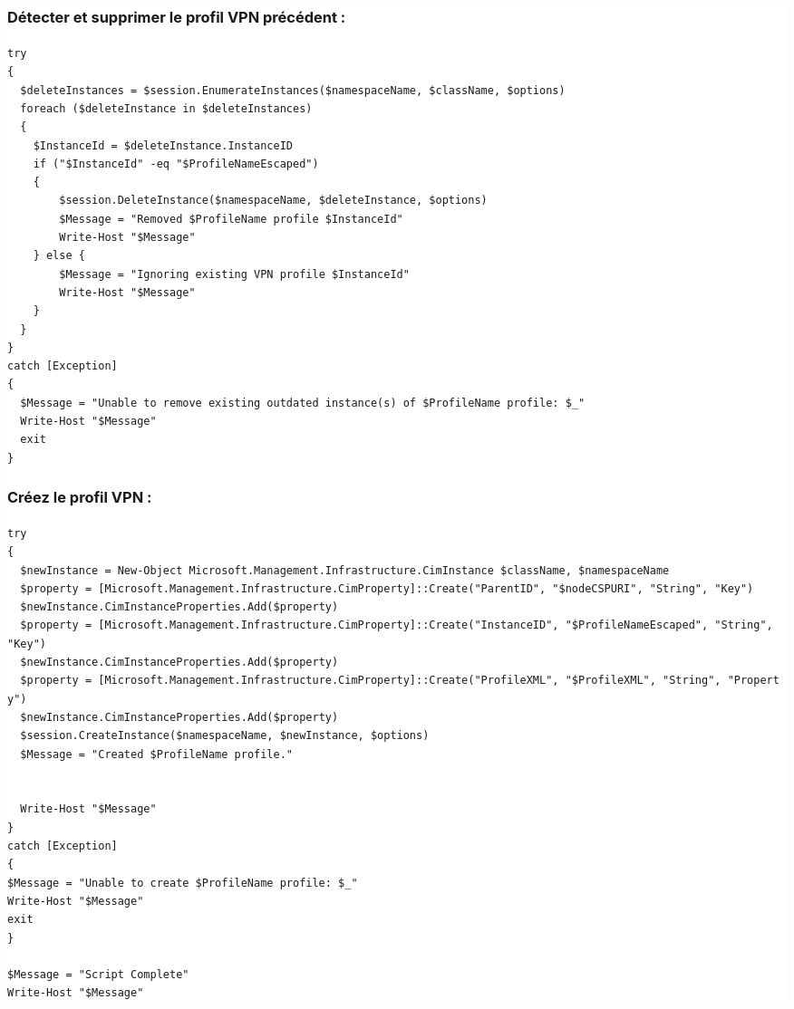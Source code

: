### <a name="detect-and-delete-previous-vpn-profile"></a>Détecter et supprimer le profil VPN précédent :

```xml
try
{
  $deleteInstances = $session.EnumerateInstances($namespaceName, $className, $options)
  foreach ($deleteInstance in $deleteInstances)
  {
    $InstanceId = $deleteInstance.InstanceID
    if ("$InstanceId" -eq "$ProfileNameEscaped")
    {
        $session.DeleteInstance($namespaceName, $deleteInstance, $options)
        $Message = "Removed $ProfileName profile $InstanceId"
        Write-Host "$Message"
    } else {
        $Message = "Ignoring existing VPN profile $InstanceId"
        Write-Host "$Message"
    }
  }
}
catch [Exception]
{
  $Message = "Unable to remove existing outdated instance(s) of $ProfileName profile: $_"
  Write-Host "$Message"
  exit
}
```

### <a name="create-the-vpn-profile"></a>Créez le profil VPN :

```xml
try
{
  $newInstance = New-Object Microsoft.Management.Infrastructure.CimInstance $className, $namespaceName
  $property = [Microsoft.Management.Infrastructure.CimProperty]::Create("ParentID", "$nodeCSPURI", "String", "Key")
  $newInstance.CimInstanceProperties.Add($property)
  $property = [Microsoft.Management.Infrastructure.CimProperty]::Create("InstanceID", "$ProfileNameEscaped", "String", "Key")
  $newInstance.CimInstanceProperties.Add($property)
  $property = [Microsoft.Management.Infrastructure.CimProperty]::Create("ProfileXML", "$ProfileXML", "String", "Property")
  $newInstance.CimInstanceProperties.Add($property)
  $session.CreateInstance($namespaceName, $newInstance, $options)
  $Message = "Created $ProfileName profile."


  Write-Host "$Message"
}
catch [Exception]
{
$Message = "Unable to create $ProfileName profile: $_"
Write-Host "$Message"
exit
}

$Message = "Script Complete"
Write-Host "$Message"
```
